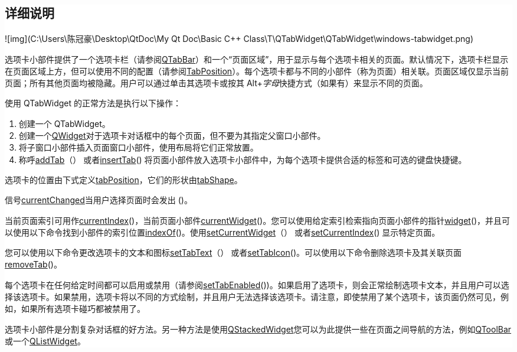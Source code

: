 ## 详细说明

![img](C:\Users\陈冠豪\Desktop\QtDoc\My Qt Doc\Basic C++ Class\T\QTabWidget\QTabWidget\windows-tabwidget.png)

选项卡小部件提供了一个选项卡栏（请参阅[QTabBar](https://doc-qt-io.translate.goog/qt-6/qtabbar.html?_x_tr_sl=auto&_x_tr_tl=zh-CN&_x_tr_hl=zh-CN&_x_tr_pto=wapp)）和一个“页面区域”，用于显示与每个选项卡相关的页面。默认情况下，选项卡栏显示在页面区域上方，但可以使用不同的配置（请参阅[TabPosition](https://doc-qt-io.translate.goog/qt-6/qtabwidget.html?_x_tr_sl=auto&_x_tr_tl=zh-CN&_x_tr_hl=zh-CN&_x_tr_pto=wapp#TabPosition-enum)）。每个选项卡都与不同的小部件（称为页面）相关联。页面区域仅显示当前页面；所有其他页面均被隐藏。用户可以通过单击其选项卡或按其 Alt+*字母*快捷方式（如果有）来显示不同的页面。

使用 QTabWidget 的正常方法是执行以下操作：

1. 创建一个 QTabWidget。
2. 创建一个[QWidget](https://doc-qt-io.translate.goog/qt-6/qwidget.html?_x_tr_sl=auto&_x_tr_tl=zh-CN&_x_tr_hl=zh-CN&_x_tr_pto=wapp)对于选项卡对话框中的每个页面，但不要为其指定父窗口小部件。
3. 将子窗口小部件插入页面窗口小部件，使用布局将它们正常放置。
4. 称呼[addTab](https://doc-qt-io.translate.goog/qt-6/qtabwidget.html?_x_tr_sl=auto&_x_tr_tl=zh-CN&_x_tr_hl=zh-CN&_x_tr_pto=wapp#addTab)（） 或者[insertTab](https://doc-qt-io.translate.goog/qt-6/qtabwidget.html?_x_tr_sl=auto&_x_tr_tl=zh-CN&_x_tr_hl=zh-CN&_x_tr_pto=wapp#insertTab)() 将页面小部件放入选项卡小部件中，为每个选项卡提供合适的标签和可选的键盘快捷键。

选项卡的位置由下式定义[tabPosition](https://doc-qt-io.translate.goog/qt-6/qtabwidget.html?_x_tr_sl=auto&_x_tr_tl=zh-CN&_x_tr_hl=zh-CN&_x_tr_pto=wapp#tabPosition-prop)，它们的形状由[tabShape](https://doc-qt-io.translate.goog/qt-6/qtabwidget.html?_x_tr_sl=auto&_x_tr_tl=zh-CN&_x_tr_hl=zh-CN&_x_tr_pto=wapp#tabShape-prop)。

信号[currentChanged](https://doc-qt-io.translate.goog/qt-6/qtabwidget.html?_x_tr_sl=auto&_x_tr_tl=zh-CN&_x_tr_hl=zh-CN&_x_tr_pto=wapp#currentChanged)当用户选择页面时会发出 ()。

当前页面索引可用作[currentIndex](https://doc-qt-io.translate.goog/qt-6/qtabwidget.html?_x_tr_sl=auto&_x_tr_tl=zh-CN&_x_tr_hl=zh-CN&_x_tr_pto=wapp#currentIndex-prop)()，当前页面小部件[currentWidget](https://doc-qt-io.translate.goog/qt-6/qtabwidget.html?_x_tr_sl=auto&_x_tr_tl=zh-CN&_x_tr_hl=zh-CN&_x_tr_pto=wapp#currentWidget)()。您可以使用给定索引检索指向页面小部件的指针[widget](https://doc-qt-io.translate.goog/qt-6/qtabwidget.html?_x_tr_sl=auto&_x_tr_tl=zh-CN&_x_tr_hl=zh-CN&_x_tr_pto=wapp#widget)()，并且可以使用以下命令找到小部件的索引位置[indexOf](https://doc-qt-io.translate.goog/qt-6/qtabwidget.html?_x_tr_sl=auto&_x_tr_tl=zh-CN&_x_tr_hl=zh-CN&_x_tr_pto=wapp#indexOf)()。使用[setCurrentWidget](https://doc-qt-io.translate.goog/qt-6/qtabwidget.html?_x_tr_sl=auto&_x_tr_tl=zh-CN&_x_tr_hl=zh-CN&_x_tr_pto=wapp#setCurrentWidget)（） 或者[setCurrentIndex](https://doc-qt-io.translate.goog/qt-6/qtabwidget.html?_x_tr_sl=auto&_x_tr_tl=zh-CN&_x_tr_hl=zh-CN&_x_tr_pto=wapp#currentIndex-prop)() 显示特定页面。

您可以使用以下命令更改选项卡的文本和图标[setTabText](https://doc-qt-io.translate.goog/qt-6/qtabwidget.html?_x_tr_sl=auto&_x_tr_tl=zh-CN&_x_tr_hl=zh-CN&_x_tr_pto=wapp#setTabText)（） 或者[setTabIcon](https://doc-qt-io.translate.goog/qt-6/qtabwidget.html?_x_tr_sl=auto&_x_tr_tl=zh-CN&_x_tr_hl=zh-CN&_x_tr_pto=wapp#setTabIcon)()。可以使用以下命令删除选项卡及其关联页面[removeTab](https://doc-qt-io.translate.goog/qt-6/qtabwidget.html?_x_tr_sl=auto&_x_tr_tl=zh-CN&_x_tr_hl=zh-CN&_x_tr_pto=wapp#removeTab)()。

每个选项卡在任何给定时间都可以启用或禁用（请参阅[setTabEnabled](https://doc-qt-io.translate.goog/qt-6/qtabwidget.html?_x_tr_sl=auto&_x_tr_tl=zh-CN&_x_tr_hl=zh-CN&_x_tr_pto=wapp#setTabEnabled)())。如果启用了选项卡，则会正常绘制选项卡文本，并且用户可以选择该选项卡。如果禁用，选项卡将以不同的方式绘制，并且用户无法选择该选项卡。请注意，即使禁用了某个选项卡，该页面仍然可见，例如，如果所有选项卡碰巧都被禁用了。

选项卡小部件是分割复杂对话框的好方法。另一种方法是使用[QStackedWidget](https://doc-qt-io.translate.goog/qt-6/qstackedwidget.html?_x_tr_sl=auto&_x_tr_tl=zh-CN&_x_tr_hl=zh-CN&_x_tr_pto=wapp)您可以为此提供一些在页面之间导航的方法，例如[QToolBar](https://doc-qt-io.translate.goog/qt-6/qtoolbar.html?_x_tr_sl=auto&_x_tr_tl=zh-CN&_x_tr_hl=zh-CN&_x_tr_pto=wapp)或一个[QListWidget](https://doc-qt-io.translate.goog/qt-6/qlistwidget.html?_x_tr_sl=auto&_x_tr_tl=zh-CN&_x_tr_hl=zh-CN&_x_tr_pto=wapp)。
